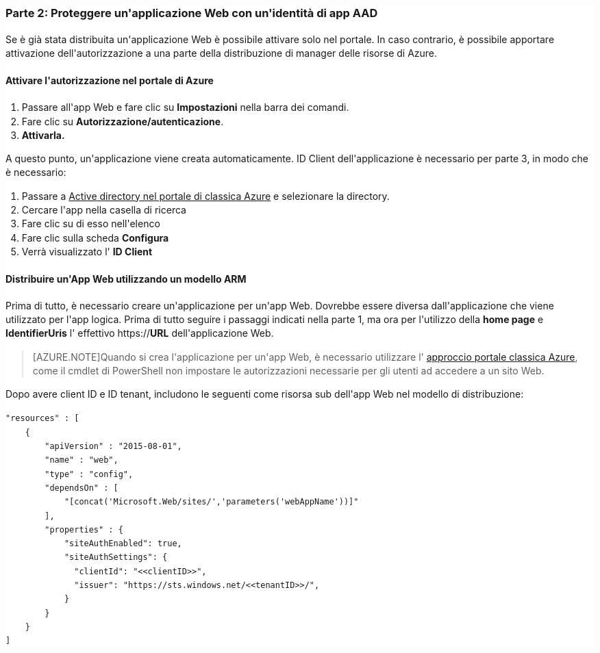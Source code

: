 ### <a name="part-2-protect-your-web-app-with-an-aad-app-identity"></a>Parte 2: Proteggere un'applicazione Web con un'identità di app AAD

Se è già stata distribuita un'applicazione Web è possibile attivare solo nel portale. In caso contrario, è possibile apportare attivazione dell'autorizzazione a una parte della distribuzione di manager delle risorse di Azure.

#### <a name="enable-authorization-in-the-azure-portal"></a>Attivare l'autorizzazione nel portale di Azure

1. Passare all'app Web e fare clic su **Impostazioni** nella barra dei comandi.
2. Fare clic su **Autorizzazione/autenticazione**.
3. **Attivarla.**

A questo punto, un'applicazione viene creata automaticamente. ID Client dell'applicazione è necessario per parte 3, in modo che è necessario:

1. Passare a [Active directory nel portale di classica Azure](https://manage.windowsazure.com/#Workspaces/ActiveDirectoryExtension/directory) e selezionare la directory.
2. Cercare l'app nella casella di ricerca
3. Fare clic su di esso nell'elenco
4. Fare clic sulla scheda **Configura**
5. Verrà visualizzato l' **ID Client**

#### <a name="deploying-your-web-app-using-an-arm-template"></a>Distribuire un'App Web utilizzando un modello ARM

Prima di tutto, è necessario creare un'applicazione per un'app Web. Dovrebbe essere diversa dall'applicazione che viene utilizzato per l'app logica. Prima di tutto seguire i passaggi indicati nella parte 1, ma ora per l'utilizzo della **home page** e **IdentifierUris** l' effettivo https://**URL** dell'applicazione Web.

>[AZURE.NOTE]Quando si crea l'applicazione per un'app Web, è necessario utilizzare l' [approccio portale classica Azure](https://manage.windowsazure.com/#Workspaces/ActiveDirectoryExtension/directory), come il cmdlet di PowerShell non impostare le autorizzazioni necessarie per gli utenti ad accedere a un sito Web.

Dopo avere client ID e ID tenant, includono le seguenti come risorsa sub dell'app Web nel modello di distribuzione:

```
"resources" : [
    {
        "apiVersion" : "2015-08-01",
        "name" : "web",
        "type" : "config",
        "dependsOn" : [
            "[concat('Microsoft.Web/sites/','parameters('webAppName'))]"
        ],
        "properties" : {
            "siteAuthEnabled": true,
            "siteAuthSettings": {
              "clientId": "<<clientID>>",
              "issuer": "https://sts.windows.net/<<tenantID>>/",
            }
        }
    }
]
```
